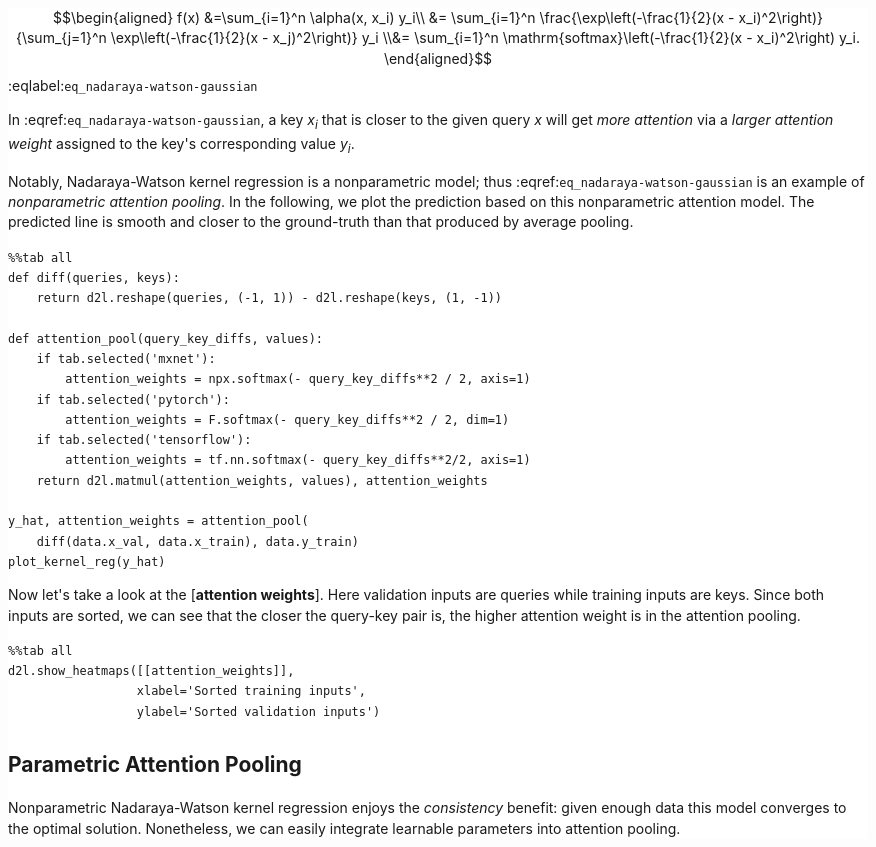 $$\begin{aligned} f(x) &=\sum_{i=1}^n \alpha(x, x_i) y_i\\ &= \sum_{i=1}^n \frac{\exp\left(-\frac{1}{2}(x - x_i)^2\right)}{\sum_{j=1}^n \exp\left(-\frac{1}{2}(x - x_j)^2\right)} y_i \\&= \sum_{i=1}^n \mathrm{softmax}\left(-\frac{1}{2}(x - x_i)^2\right) y_i. \end{aligned}$$
:eqlabel:`eq_nadaraya-watson-gaussian`

In :eqref:`eq_nadaraya-watson-gaussian`,
a key $x_i$ that is closer to the given query $x$ will get
*more attention* via a *larger attention weight* assigned to the key's corresponding value $y_i$.

Notably, Nadaraya-Watson kernel regression is a nonparametric model;
thus :eqref:`eq_nadaraya-watson-gaussian`
is an example of *nonparametric attention pooling*.
In the following, we plot the prediction based on this
nonparametric attention model.
The predicted line is smooth and closer to the ground-truth than that produced by average pooling.

```{.python .input}
%%tab all
def diff(queries, keys):
    return d2l.reshape(queries, (-1, 1)) - d2l.reshape(keys, (1, -1))

def attention_pool(query_key_diffs, values):
    if tab.selected('mxnet'):
        attention_weights = npx.softmax(- query_key_diffs**2 / 2, axis=1)
    if tab.selected('pytorch'):
        attention_weights = F.softmax(- query_key_diffs**2 / 2, dim=1)
    if tab.selected('tensorflow'):
        attention_weights = tf.nn.softmax(- query_key_diffs**2/2, axis=1)
    return d2l.matmul(attention_weights, values), attention_weights

y_hat, attention_weights = attention_pool(
    diff(data.x_val, data.x_train), data.y_train)
plot_kernel_reg(y_hat)
```

Now let's take a look at the [**attention weights**].
Here validation inputs are queries while training inputs are keys.
Since both inputs are sorted,
we can see that the closer the query-key pair is,
the higher attention weight is in the attention pooling.

```{.python .input}
%%tab all
d2l.show_heatmaps([[attention_weights]],
                  xlabel='Sorted training inputs',
                  ylabel='Sorted validation inputs')
```

## Parametric Attention Pooling

Nonparametric Nadaraya-Watson kernel regression
enjoys the *consistency* benefit:
given enough data this model converges to the optimal solution.
Nonetheless,
we can easily integrate learnable parameters into attention pooling.
